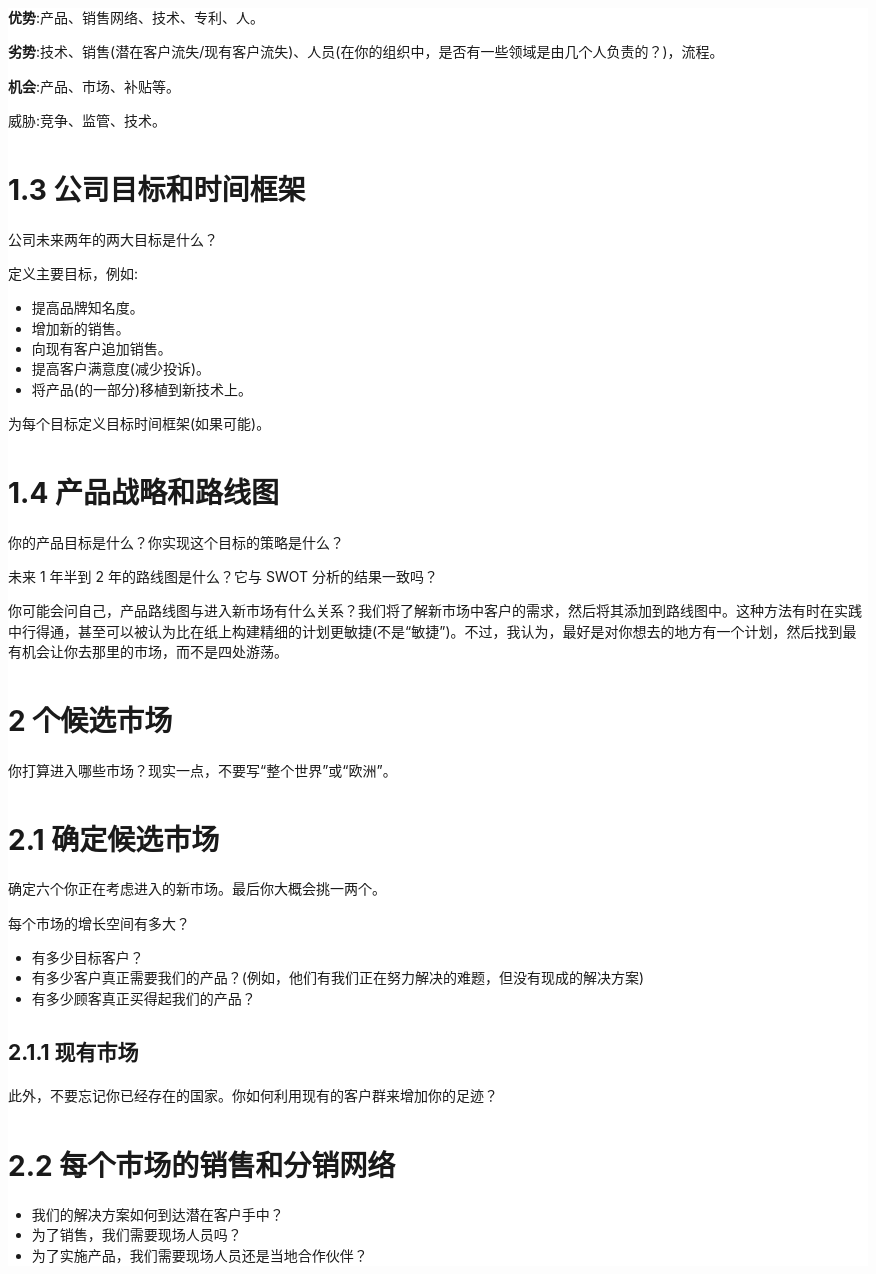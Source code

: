 **优势**:产品、销售网络、技术、专利、人。

**劣势**:技术、销售(潜在客户流失/现有客户流失)、人员(在你的组织中，是否有一些领域是由几个人负责的？)，流程。

**机会**:产品、市场、补贴等。

威胁:竞争、监管、技术。

# 1.3 公司目标和时间框架

公司未来两年的两大目标是什么？

定义主要目标，例如:

*   提高品牌知名度。
*   增加新的销售。
*   向现有客户追加销售。
*   提高客户满意度(减少投诉)。
*   将产品(的一部分)移植到新技术上。

为每个目标定义目标时间框架(如果可能)。

# 1.4 产品战略和路线图

你的产品目标是什么？你实现这个目标的策略是什么？

未来 1 年半到 2 年的路线图是什么？它与 SWOT 分析的结果一致吗？

你可能会问自己，产品路线图与进入新市场有什么关系？我们将了解新市场中客户的需求，然后将其添加到路线图中。这种方法有时在实践中行得通，甚至可以被认为比在纸上构建精细的计划更敏捷(不是“敏捷”)。不过，我认为，最好是对你想去的地方有一个计划，然后找到最有机会让你去那里的市场，而不是四处游荡。

# 2 个候选市场

你打算进入哪些市场？现实一点，不要写“整个世界”或“欧洲”。

# 2.1 确定候选市场

确定六个你正在考虑进入的新市场。最后你大概会挑一两个。

每个市场的增长空间有多大？

*   有多少目标客户？
*   有多少客户真正需要我们的产品？(例如，他们有我们正在努力解决的难题，但没有现成的解决方案)
*   有多少顾客真正买得起我们的产品？

## 2.1.1 现有市场

此外，不要忘记你已经存在的国家。你如何利用现有的客户群来增加你的足迹？

# 2.2 每个市场的销售和分销网络

*   我们的解决方案如何到达潜在客户手中？
*   为了销售，我们需要现场人员吗？
*   为了实施产品，我们需要现场人员还是当地合作伙伴？
